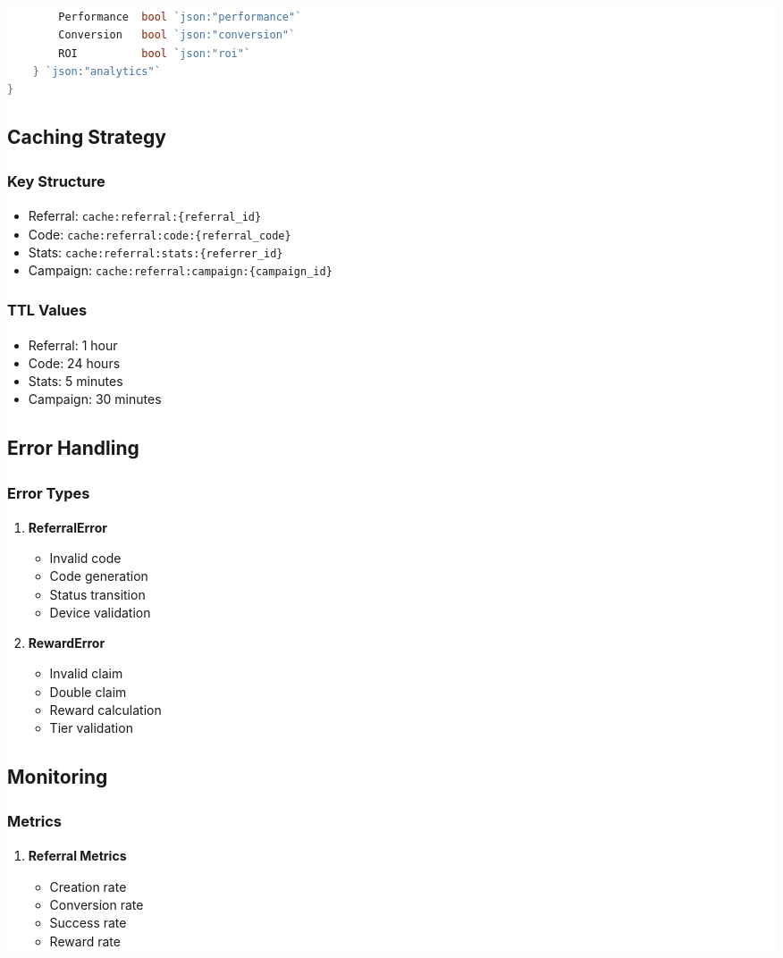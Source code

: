 ```go
        Performance  bool `json:"performance"`
        Conversion   bool `json:"conversion"`
        ROI          bool `json:"roi"`
    } `json:"analytics"`
}
```

## Caching Strategy

### Key Structure

- Referral: `cache:referral:{referral_id}`
- Code: `cache:referral:code:{referral_code}`
- Stats: `cache:referral:stats:{referrer_id}`
- Campaign: `cache:referral:campaign:{campaign_id}`

### TTL Values

- Referral: 1 hour
- Code: 24 hours
- Stats: 5 minutes
- Campaign: 30 minutes

## Error Handling

### Error Types

1. **ReferralError**

   - Invalid code
   - Code generation
   - Status transition
   - Device validation

2. **RewardError**
   - Invalid claim
   - Double claim
   - Reward calculation
   - Tier validation

## Monitoring

### Metrics

1. **Referral Metrics**

   - Creation rate
   - Conversion rate
   - Success rate
   - Reward rate

